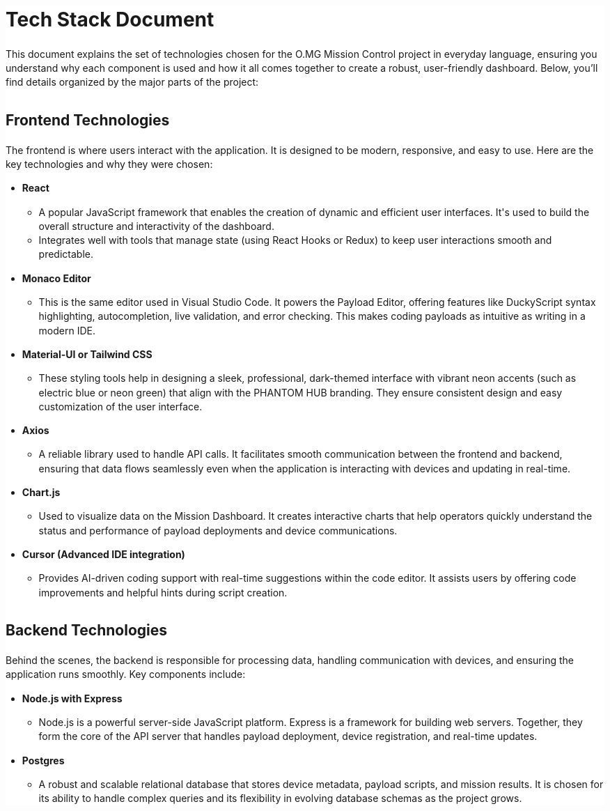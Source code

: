 # Tech Stack Document

This document explains the set of technologies chosen for the O.MG Mission Control project in everyday language, ensuring you understand why each component is used and how it all comes together to create a robust, user-friendly dashboard. Below, you’ll find details organized by the major parts of the project:

## Frontend Technologies

The frontend is where users interact with the application. It is designed to be modern, responsive, and easy to use. Here are the key technologies and why they were chosen:

- **React**
  - A popular JavaScript framework that enables the creation of dynamic and efficient user interfaces. It's used to build the overall structure and interactivity of the dashboard.
  - Integrates well with tools that manage state (using React Hooks or Redux) to keep user interactions smooth and predictable.

- **Monaco Editor**
  - This is the same editor used in Visual Studio Code. It powers the Payload Editor, offering features like DuckyScript syntax highlighting, autocompletion, live validation, and error checking. This makes coding payloads as intuitive as writing in a modern IDE.

- **Material-UI or Tailwind CSS**
  - These styling tools help in designing a sleek, professional, dark-themed interface with vibrant neon accents (such as electric blue or neon green) that align with the PHANTOM HUB branding. They ensure consistent design and easy customization of the user interface.

- **Axios**
  - A reliable library used to handle API calls. It facilitates smooth communication between the frontend and backend, ensuring that data flows seamlessly even when the application is interacting with devices and updating in real-time.

- **Chart.js**
  - Used to visualize data on the Mission Dashboard. It creates interactive charts that help operators quickly understand the status and performance of payload deployments and device communications.

- **Cursor (Advanced IDE integration)**
  - Provides AI-driven coding support with real-time suggestions within the code editor. It assists users by offering code improvements and helpful hints during script creation.

## Backend Technologies

Behind the scenes, the backend is responsible for processing data, handling communication with devices, and ensuring the application runs smoothly. Key components include:

- **Node.js with Express**
  - Node.js is a powerful server-side JavaScript platform. Express is a framework for building web servers. Together, they form the core of the API server that handles payload deployment, device registration, and real-time updates.

- **Postgres**
  - A robust and scalable relational database that stores device metadata, payload scripts, and mission results. It is chosen for its ability to handle complex queries and its flexibility in evolving database schemas as the project grows.
